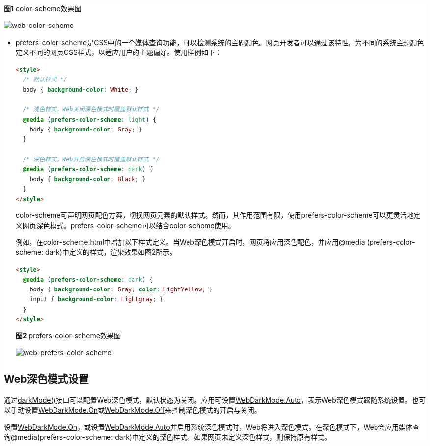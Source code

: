  **图1** color-scheme效果图

  ![web-color-scheme](figures/arkweb_color_scheme.png)

- prefers-color-scheme是CSS中的一个媒体查询功能，可以检测系统的主题颜色。网页开发者可以通过该特性，为不同的系统主题颜色定义不同的网页CSS样式，以适应用户的主题偏好。使用样例如下：

  ```html
  <style>
    /* 默认样式 */
    body { background-color: White; }

    /* 浅色样式，Web关闭深色模式时覆盖默认样式 */
    @media (prefers-color-scheme: light) {
      body { background-color: Gray; }
    }

    /* 深色样式，Web开启深色模式时覆盖默认样式 */
    @media (prefers-color-scheme: dark) {
      body { background-color: Black; }
    }
  </style>
  ```

  color-scheme可声明网页配色方案，切换网页元素的默认样式。然而，其作用范围有限，使用prefers-color-scheme可以更灵活地定义网页深色模式。prefers-color-scheme可以结合color-scheme使用。

  例如，在color-scheme.html中增加以下样式定义。当Web深色模式开启时，网页将应用深色配色，并应用@media (prefers-color-scheme: dark)中定义的样式，渲染效果如图2所示。

  ```html
  <style>
    @media (prefers-color-scheme: dark) {
      body { background-color: Gray; color: LightYellow; }
      input { background-color: Lightgray; }
    }
  </style>
  ```

  **图2** prefers-color-scheme效果图

  ![web-prefers-color-scheme](figures/arkweb_prefers_color_scheme.png)


## Web深色模式设置

通过[darkMode()](../reference/apis-arkweb/arkts-basic-components-web-attributes.md#darkmode9)接口可以配置Web深色模式，默认状态为关闭。应用可设置[WebDarkMode.Auto](../reference/apis-arkweb/arkts-basic-components-web-e.md#webdarkmode9)，表示Web深色模式跟随系统设置。也可以手动设置[WebDarkMode.On](../reference/apis-arkweb/arkts-basic-components-web-e.md#webdarkmode9)或[WebDarkMode.Off](../reference/apis-arkweb/arkts-basic-components-web-e.md#webdarkmode9)来控制深色模式的开启与关闭。

设置[WebDarkMode.On](../reference/apis-arkweb/arkts-basic-components-web-e.md#webdarkmode9)，或设置[WebDarkMode.Auto](../reference/apis-arkweb/arkts-basic-components-web-e.md#webdarkmode9)并启用系统深色模式时，Web将进入深色模式。在深色模式下，Web会应用媒体查询@media(prefers-color-scheme: dark)中定义的深色样式。如果网页未定义深色样式，则保持原有样式。
